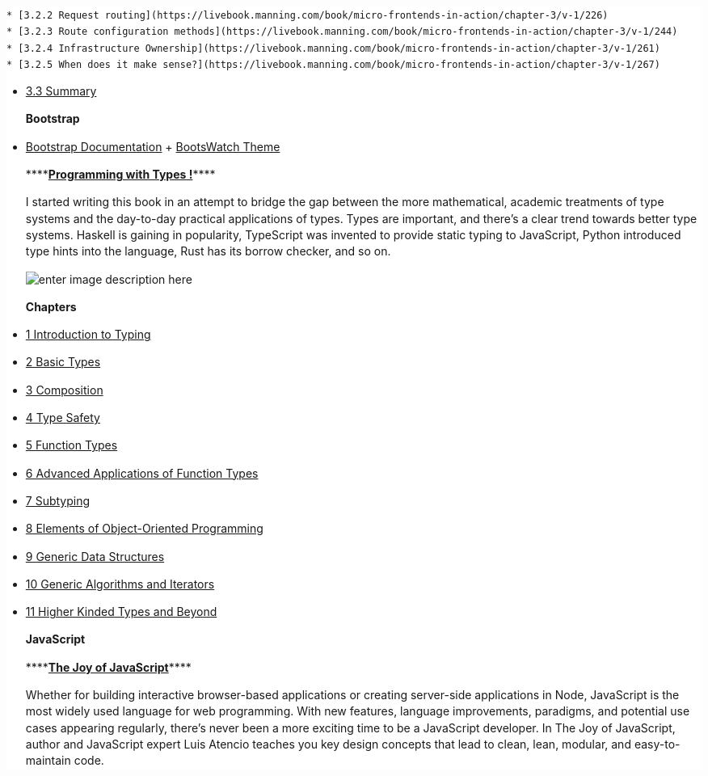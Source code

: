     * [3.2.2 Request routing](https://livebook.manning.com/book/micro-frontends-in-action/chapter-3/v-1/226)
    * [3.2.3 Route configuration methods](https://livebook.manning.com/book/micro-frontends-in-action/chapter-3/v-1/244)
    * [3.2.4 Infrastructure Ownership](https://livebook.manning.com/book/micro-frontends-in-action/chapter-3/v-1/261)
    * [3.2.5 When does it make sense?](https://livebook.manning.com/book/micro-frontends-in-action/chapter-3/v-1/267)
  * [3.3 Summary](https://livebook.manning.com/book/micro-frontends-in-action/chapter-3/v-1/276)

    **Bootstrap**
* [Bootstrap Documentation](https://getbootstrap.com/) + [BootsWatch Theme](https://bootswatch.com/)

  \*\*\*\*[**Programming with Types !**](https://livebook.manning.com/book/programming-with-types/welcome/v-5/)\*\*\*\*

  I started writing this book in an attempt to bridge the gap between the more mathematical, academic treatments of type systems and the day-to-day practical applications of types. Types are important, and there’s a clear trend towards better type systems. Haskell is gaining in popularity, TypeScript was invented to provide static typing to JavaScript, Python introduced type hints into the language, Rust has its borrow checker, and so on.

  ![enter image description here](https://images.manning.com/720/960/resize/book/9/89fb505-659f-4343-8e71-b9b69314640f/Riscutia-PTypes-MEAP-HI.png)

  **Chapters**

* [1 Introduction to Typing](https://livebook.manning.com/book/programming-with-types/chapter-1/v-5)
* [2 Basic Types](https://livebook.manning.com/book/programming-with-types/chapter-2/v-5)
* [3 Composition](https://livebook.manning.com/book/programming-with-types/chapter-3/v-5)
* [4 Type Safety](https://livebook.manning.com/book/programming-with-types/chapter-4/v-5)
* [5 Function Types](https://livebook.manning.com/book/programming-with-types/chapter-5/v-5)
* [6 Advanced Applications of Function Types](https://livebook.manning.com/book/programming-with-types/chapter-6/v-5)
* [7 Subtyping](https://livebook.manning.com/book/programming-with-types/chapter-7/v-5)
* [8 Elements of Object-Oriented Programming](https://livebook.manning.com/book/programming-with-types/chapter-8/v-5)
* [9 Generic Data Structures](https://livebook.manning.com/book/programming-with-types/chapter-9/v-5)
* [10 Generic Algorithms and Iterators](https://livebook.manning.com/book/programming-with-types/chapter-10/v-5)
* [11 Higher Kinded Types and Beyond](https://livebook.manning.com/book/programming-with-types/chapter-11/v-5)

  **JavaScript**

  \*\*\*\*[**The Joy of JavaScript**](https://www.manning.com/books/the-joy-of-javascript?utm_source=freecontentcenter&utm_medium=website&utm_campaign=book_thejoyofjavascript&utm_content=slideshare_01)\*\*\*\*

  Whether for building interactive browser-based applications or creating server-side applications in Node, JavaScript is the most widely used language for web programming. With new features, language improvements, paradigms, and potential use cases appearing regularly, there’s never been a more exciting time to be a JavaScript developer. In The Joy of JavaScript, author and JavaScript expert Luis Atencio teaches you key design concepts that lead to clean, lean, modular, and easy-to-maintain code.
